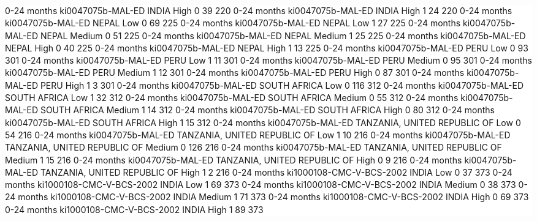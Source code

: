 0-24 months   ki0047075b-MAL-ED          INDIA                          High                  0       39     220
0-24 months   ki0047075b-MAL-ED          INDIA                          High                  1       24     220
0-24 months   ki0047075b-MAL-ED          NEPAL                          Low                   0       69     225
0-24 months   ki0047075b-MAL-ED          NEPAL                          Low                   1       27     225
0-24 months   ki0047075b-MAL-ED          NEPAL                          Medium                0       51     225
0-24 months   ki0047075b-MAL-ED          NEPAL                          Medium                1       25     225
0-24 months   ki0047075b-MAL-ED          NEPAL                          High                  0       40     225
0-24 months   ki0047075b-MAL-ED          NEPAL                          High                  1       13     225
0-24 months   ki0047075b-MAL-ED          PERU                           Low                   0       93     301
0-24 months   ki0047075b-MAL-ED          PERU                           Low                   1       11     301
0-24 months   ki0047075b-MAL-ED          PERU                           Medium                0       95     301
0-24 months   ki0047075b-MAL-ED          PERU                           Medium                1       12     301
0-24 months   ki0047075b-MAL-ED          PERU                           High                  0       87     301
0-24 months   ki0047075b-MAL-ED          PERU                           High                  1        3     301
0-24 months   ki0047075b-MAL-ED          SOUTH AFRICA                   Low                   0      116     312
0-24 months   ki0047075b-MAL-ED          SOUTH AFRICA                   Low                   1       32     312
0-24 months   ki0047075b-MAL-ED          SOUTH AFRICA                   Medium                0       55     312
0-24 months   ki0047075b-MAL-ED          SOUTH AFRICA                   Medium                1       14     312
0-24 months   ki0047075b-MAL-ED          SOUTH AFRICA                   High                  0       80     312
0-24 months   ki0047075b-MAL-ED          SOUTH AFRICA                   High                  1       15     312
0-24 months   ki0047075b-MAL-ED          TANZANIA, UNITED REPUBLIC OF   Low                   0       54     216
0-24 months   ki0047075b-MAL-ED          TANZANIA, UNITED REPUBLIC OF   Low                   1       10     216
0-24 months   ki0047075b-MAL-ED          TANZANIA, UNITED REPUBLIC OF   Medium                0      126     216
0-24 months   ki0047075b-MAL-ED          TANZANIA, UNITED REPUBLIC OF   Medium                1       15     216
0-24 months   ki0047075b-MAL-ED          TANZANIA, UNITED REPUBLIC OF   High                  0        9     216
0-24 months   ki0047075b-MAL-ED          TANZANIA, UNITED REPUBLIC OF   High                  1        2     216
0-24 months   ki1000108-CMC-V-BCS-2002   INDIA                          Low                   0       37     373
0-24 months   ki1000108-CMC-V-BCS-2002   INDIA                          Low                   1       69     373
0-24 months   ki1000108-CMC-V-BCS-2002   INDIA                          Medium                0       38     373
0-24 months   ki1000108-CMC-V-BCS-2002   INDIA                          Medium                1       71     373
0-24 months   ki1000108-CMC-V-BCS-2002   INDIA                          High                  0       69     373
0-24 months   ki1000108-CMC-V-BCS-2002   INDIA                          High                  1       89     373